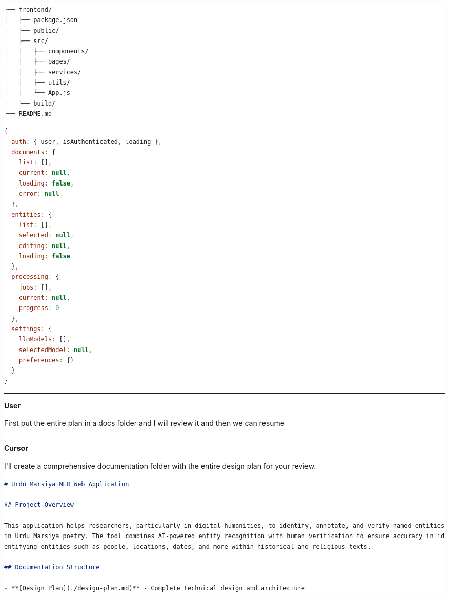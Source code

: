 ```plaintext
├── frontend/
│   ├── package.json
│   ├── public/
│   ├── src/
│   │   ├── components/
│   │   ├── pages/
│   │   ├── services/
│   │   ├── utils/
│   │   └── App.js
│   └── build/
└── README.md
```

```javascript
{
  auth: { user, isAuthenticated, loading },
  documents: { 
    list: [], 
    current: null, 
    loading: false,
    error: null 
  },
  entities: { 
    list: [], 
    selected: null,
    editing: null,
    loading: false 
  },
  processing: { 
    jobs: [], 
    current: null,
    progress: 0 
  },
  settings: { 
    llmModels: [], 
    selectedModel: null,
    preferences: {} 
  }
}
```

---

**User**

First put the entire plan in a docs folder and I will review it and then we can resume

---

**Cursor**

I'll create a comprehensive documentation folder with the entire design plan for your review.


```markdown
# Urdu Marsiya NER Web Application

## Project Overview

This application helps researchers, particularly in digital humanities, to identify, annotate, and verify named entities in Urdu Marsiya poetry. The tool combines AI-powered entity recognition with human verification to ensure accuracy in identifying entities such as people, locations, dates, and more within historical and religious texts.

## Documentation Structure

- **[Design Plan](./design-plan.md)** - Complete technical design and architecture
```